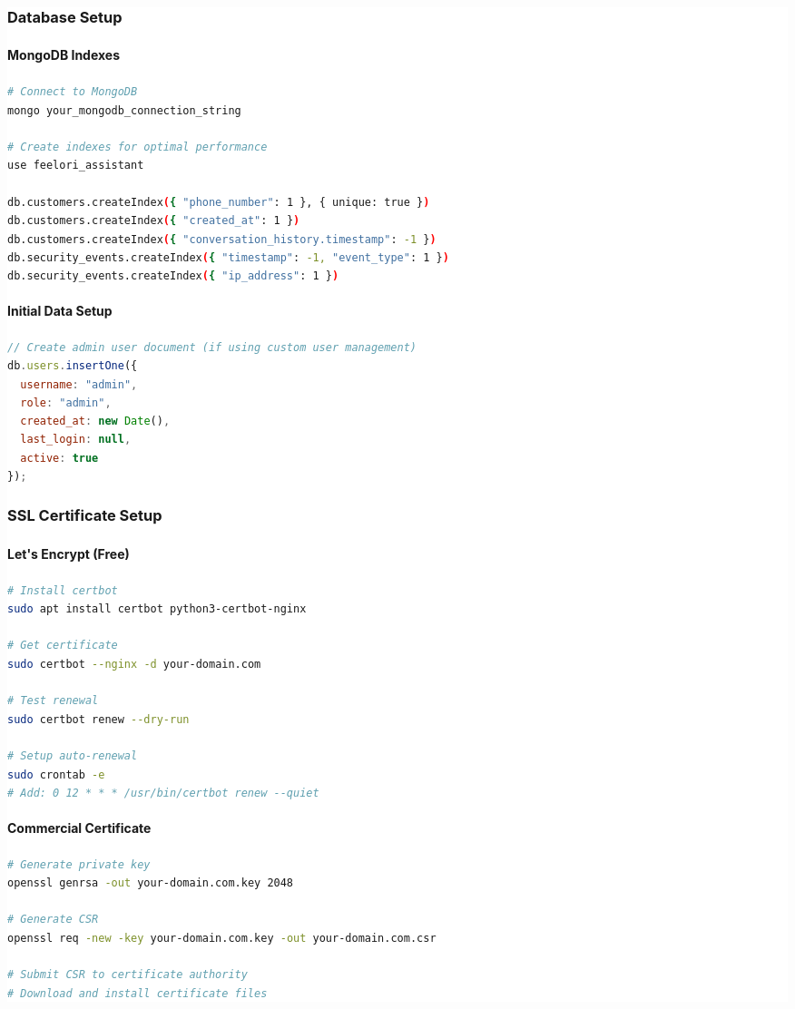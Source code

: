 ### Database Setup

#### MongoDB Indexes
```bash
# Connect to MongoDB
mongo your_mongodb_connection_string

# Create indexes for optimal performance
use feelori_assistant

db.customers.createIndex({ "phone_number": 1 }, { unique: true })
db.customers.createIndex({ "created_at": 1 })
db.customers.createIndex({ "conversation_history.timestamp": -1 })
db.security_events.createIndex({ "timestamp": -1, "event_type": 1 })
db.security_events.createIndex({ "ip_address": 1 })
```

#### Initial Data Setup
```javascript
// Create admin user document (if using custom user management)
db.users.insertOne({
  username: "admin",
  role: "admin",
  created_at: new Date(),
  last_login: null,
  active: true
});
```

### SSL Certificate Setup

#### Let's Encrypt (Free)
```bash
# Install certbot
sudo apt install certbot python3-certbot-nginx

# Get certificate
sudo certbot --nginx -d your-domain.com

# Test renewal
sudo certbot renew --dry-run

# Setup auto-renewal
sudo crontab -e
# Add: 0 12 * * * /usr/bin/certbot renew --quiet
```

#### Commercial Certificate
```bash
# Generate private key
openssl genrsa -out your-domain.com.key 2048

# Generate CSR
openssl req -new -key your-domain.com.key -out your-domain.com.csr

# Submit CSR to certificate authority
# Download and install certificate files
```
